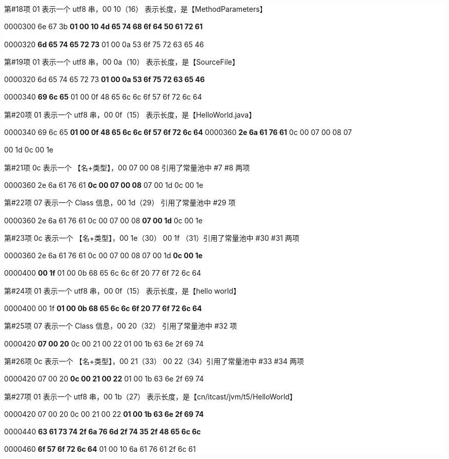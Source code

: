 
第#18项 01 表示一个 utf8 串，00 10（16） 表示长度，是【MethodParameters】

0000300 6e 67 3b **01 00 10 4d 65 74 68 6f 64 50 61 72 61**

0000320 **6d 65 74 65 72 73** 01 00 0a 53 6f 75 72 63 65 46



第#19项 01 表示一个 utf8 串，00 0a（10） 表示长度，是【SourceFile】

0000320 6d 65 74 65 72 73 **01 00 0a 53 6f 75 72 63 65 46**

0000340 **69 6c 65** 01 00 0f 48 65 6c 6c 6f 57 6f 72 6c 64



第#20项 01 表示一个 utf8 串，00 0f（15） 表示长度，是【HelloWorld.java】

0000340 69 6c 65 **01 00 0f 48 65 6c 6c 6f 57 6f 72 6c 64** 0000360 **2e 6a 61 76 61** 0c 00 07 00 08 07

00 1d 0c 00 1e



第#21项 0c 表示一个 【名+类型】，00 07 00 08 引用了常量池中 #7 #8 两项

0000360 2e 6a 61 76 61 **0c 00 07 00 08** 07 00 1d 0c 00 1e



第#22项 07 表示一个 Class 信息，00 1d（29） 引用了常量池中 #29 项

0000360 2e 6a 61 76 61 0c 00 07 00 08 **07 00 1d** 0c 00 1e  



第#23项 0c 表示一个 【名+类型】，00 1e（30） 00 1f （31）引用了常量池中 #30 #31 两项

0000360 2e 6a 61 76 61 0c 00 07 00 08 07 00 1d **0c 00 1e**

0000400 **00 1f** 01 00 0b 68 65 6c 6c 6f 20 77 6f 72 6c 64



第#24项 01 表示一个 utf8 串，00 0f（15） 表示长度，是【hello world】

0000400 00 1f **01 00 0b 68 65 6c 6c 6f 20 77 6f 72 6c 64**



第#25项 07 表示一个 Class 信息，00 20（32） 引用了常量池中 #32 项

0000420 **07 00 20** 0c 00 21 00 22 01 00 1b 63 6e 2f 69 74



第#26项 0c 表示一个 【名+类型】，00 21（33） 00 22（34）引用了常量池中 #33 #34 两项

0000420 07 00 20 **0c 00 21 00 22** 01 00 1b 63 6e 2f 69 74



第#27项 01 表示一个 utf8 串，00 1b（27） 表示长度，是【cn/itcast/jvm/t5/HelloWorld】

0000420 07 00 20 0c 00 21 00 22 **01 00 1b 63 6e 2f 69 74**

0000440 **63 61 73 74 2f 6a 76 6d 2f 74 35 2f 48 65 6c 6c**

0000460 **6f 57 6f 72 6c 64** 01 00 10 6a 61 76 61 2f 6c 61
